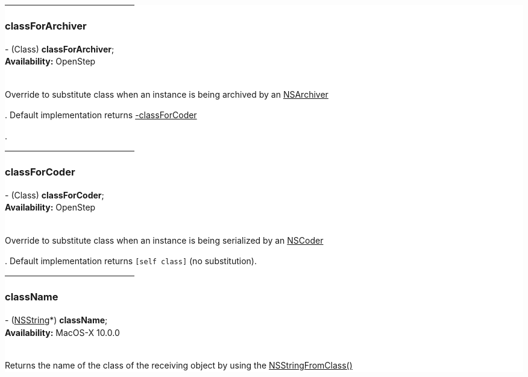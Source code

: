 </div>
<hr width="25%" align="left" />
</div>
<div class="method">
<h3><a name="method$NSObject-classForArchiver">classForArchiver&nbsp;</a></h3>
- (Class) <b>classForArchiver</b>;<br />
<div class="availability">
<b>Availability:</b> OpenStep</div>
<br />
<div class="desc">

Override to substitute class when an instance is
being archived by an
<a rel="gsdoc" href="NSArchiver.html#class$NSArchiver">NSArchiver</a>

. Default implementation returns
<a rel="gsdoc" href="#method$NSObject-classForCoder">
-classForCoder
</a>

.

</div>
<hr width="25%" align="left" />
</div>
<div class="method">
<h3><a name="method$NSObject-classForCoder">classForCoder&nbsp;</a></h3>
- (Class) <b>classForCoder</b>;<br />
<div class="availability">
<b>Availability:</b> OpenStep</div>
<br />
<div class="desc">

Override to substitute class when an instance is
being serialized by an
<a rel="gsdoc" href="NSCoder.html#class$NSCoder">NSCoder</a>

. Default implementation returns
<code>[self class]</code> (no substitution).

</div>
<hr width="25%" align="left" />
</div>
<div class="method">
<h3><a name="method$NSObject-className">className&nbsp;</a></h3>
- (<a rel="gsdoc" href="NSString.html#class$NSString">NSString</a>*) <b>className</b>;<br />
<div class="availability">
<b>Availability:</b> MacOS-X 10.0.0</div>
<br />
<div class="desc">

Returns the name of the class of the receiving
object by using the
<a rel="gsdoc" href="Functions.html#function$NSStringFromClass">
NSStringFromClass()
</a>
